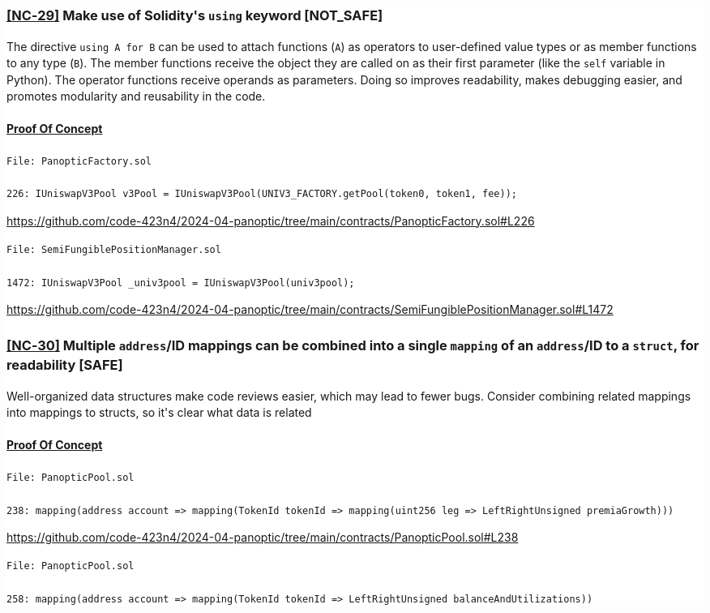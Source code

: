 

### <a href="#qa-summary">[NC&#x2011;29]</a><a name="NC&#x2011;29"> Make use of Solidity's `using` keyword [NOT_SAFE]

The directive `using A for B` can be used to attach functions (`A`) as operators to user-defined value types or as member functions to any type (`B`). The member functions receive the object they are called on as their first parameter (like the `self` variable in Python). The operator functions receive operands as parameters.  Doing so improves readability, makes debugging easier, and promotes modularity and reusability in the code.

#### <ins>Proof Of Concept</ins>


```solidity
File: PanopticFactory.sol

226: IUniswapV3Pool v3Pool = IUniswapV3Pool(UNIV3_FACTORY.getPool(token0, token1, fee));
```

https://github.com/code-423n4/2024-04-panoptic/tree/main/contracts/PanopticFactory.sol#L226

```solidity
File: SemiFungiblePositionManager.sol

1472: IUniswapV3Pool _univ3pool = IUniswapV3Pool(univ3pool);
```

https://github.com/code-423n4/2024-04-panoptic/tree/main/contracts/SemiFungiblePositionManager.sol#L1472



### <a href="#qa-summary">[NC&#x2011;30]</a><a name="NC&#x2011;30"> Multiple `address`/ID mappings can be combined into a single `mapping` of an `address`/ID to a `struct`, for readability [SAFE]

Well-organized data structures make code reviews easier, which may lead to fewer bugs. Consider combining related mappings into mappings to structs, so it's clear what data is related

#### <ins>Proof Of Concept</ins>


```solidity
File: PanopticPool.sol

238: mapping(address account => mapping(TokenId tokenId => mapping(uint256 leg => LeftRightUnsigned premiaGrowth)))
```

https://github.com/code-423n4/2024-04-panoptic/tree/main/contracts/PanopticPool.sol#L238

```solidity
File: PanopticPool.sol

258: mapping(address account => mapping(TokenId tokenId => LeftRightUnsigned balanceAndUtilizations))
```
